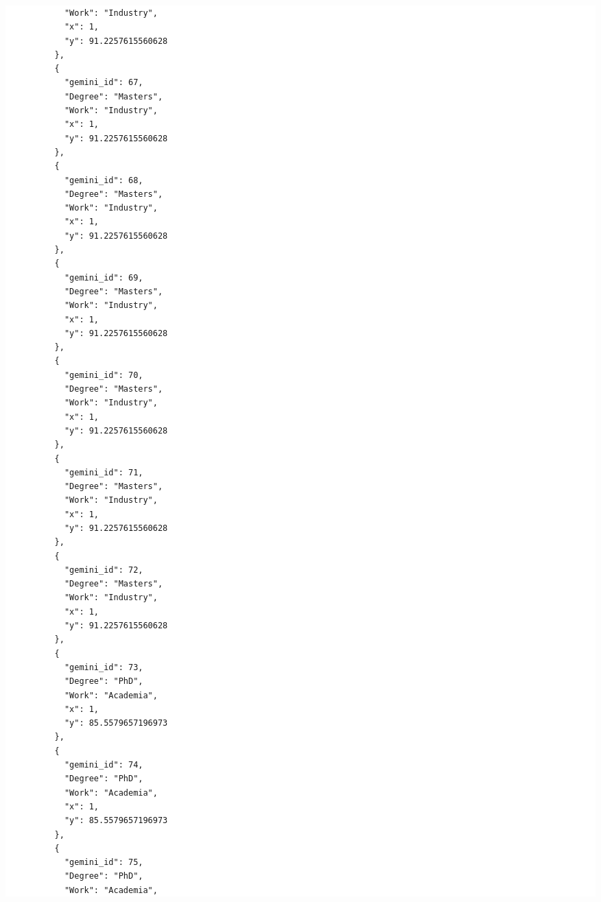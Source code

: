                 "Work": "Industry",
                "x": 1,
                "y": 91.2257615560628
              },
              {
                "gemini_id": 67,
                "Degree": "Masters",
                "Work": "Industry",
                "x": 1,
                "y": 91.2257615560628
              },
              {
                "gemini_id": 68,
                "Degree": "Masters",
                "Work": "Industry",
                "x": 1,
                "y": 91.2257615560628
              },
              {
                "gemini_id": 69,
                "Degree": "Masters",
                "Work": "Industry",
                "x": 1,
                "y": 91.2257615560628
              },
              {
                "gemini_id": 70,
                "Degree": "Masters",
                "Work": "Industry",
                "x": 1,
                "y": 91.2257615560628
              },
              {
                "gemini_id": 71,
                "Degree": "Masters",
                "Work": "Industry",
                "x": 1,
                "y": 91.2257615560628
              },
              {
                "gemini_id": 72,
                "Degree": "Masters",
                "Work": "Industry",
                "x": 1,
                "y": 91.2257615560628
              },
              {
                "gemini_id": 73,
                "Degree": "PhD",
                "Work": "Academia",
                "x": 1,
                "y": 85.5579657196973
              },
              {
                "gemini_id": 74,
                "Degree": "PhD",
                "Work": "Academia",
                "x": 1,
                "y": 85.5579657196973
              },
              {
                "gemini_id": 75,
                "Degree": "PhD",
                "Work": "Academia",